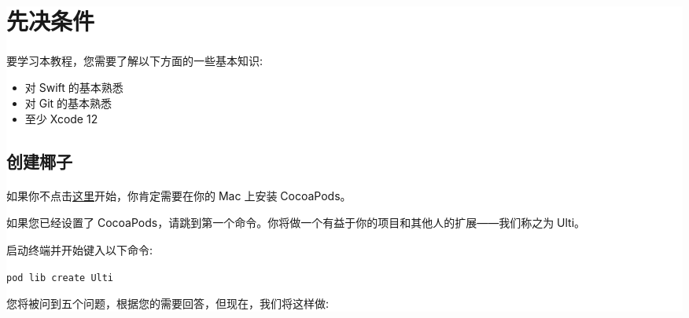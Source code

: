 # 先决条件

要学习本教程，您需要了解以下方面的一些基本知识:

*   对 Swift 的基本熟悉
*   对 Git 的基本熟悉
*   至少 Xcode 12

## 创建椰子

如果你不点击[这里](https://daddycoding.com/2017/11/15/ios-tutorials-using-cocoapods-swift/)开始，你肯定需要在你的 Mac 上安装 CocoaPods。

如果您已经设置了 CocoaPods，请跳到第一个命令。你将做一个有益于你的项目和其他人的扩展——我们称之为 Ulti。

启动终端并开始键入以下命令:

```
pod lib create Ulti
```

您将被问到五个问题，根据您的需要回答，但现在，我们将这样做:
